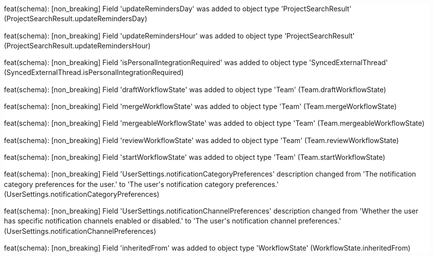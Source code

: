 feat(schema): [non_breaking] Field 'updateRemindersDay' was added to object type 'ProjectSearchResult' (ProjectSearchResult.updateRemindersDay)

feat(schema): [non_breaking] Field 'updateRemindersHour' was added to object type 'ProjectSearchResult' (ProjectSearchResult.updateRemindersHour)

feat(schema): [non_breaking] Field 'isPersonalIntegrationRequired' was added to object type 'SyncedExternalThread' (SyncedExternalThread.isPersonalIntegrationRequired)

feat(schema): [non_breaking] Field 'draftWorkflowState' was added to object type 'Team' (Team.draftWorkflowState)

feat(schema): [non_breaking] Field 'mergeWorkflowState' was added to object type 'Team' (Team.mergeWorkflowState)

feat(schema): [non_breaking] Field 'mergeableWorkflowState' was added to object type 'Team' (Team.mergeableWorkflowState)

feat(schema): [non_breaking] Field 'reviewWorkflowState' was added to object type 'Team' (Team.reviewWorkflowState)

feat(schema): [non_breaking] Field 'startWorkflowState' was added to object type 'Team' (Team.startWorkflowState)

feat(schema): [non_breaking] Field 'UserSettings.notificationCategoryPreferences' description changed from 'The notification category preferences for the user.' to 'The user's notification category preferences.' (UserSettings.notificationCategoryPreferences)

feat(schema): [non_breaking] Field 'UserSettings.notificationChannelPreferences' description changed from 'Whether the user has specific notification channels enabled or disabled.' to 'The user's notification channel preferences.' (UserSettings.notificationChannelPreferences)

feat(schema): [non_breaking] Field 'inheritedFrom' was added to object type 'WorkflowState' (WorkflowState.inheritedFrom)